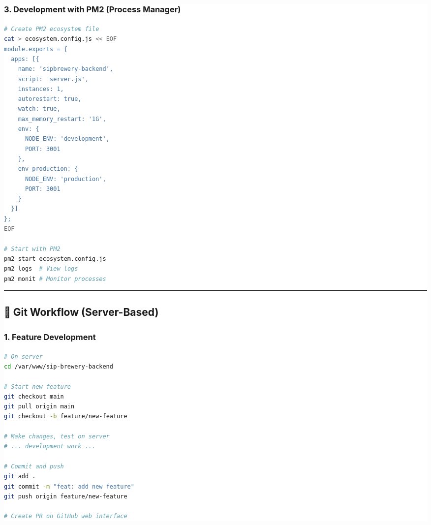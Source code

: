 ### 3. Development with PM2 (Process Manager)
```bash
# Create PM2 ecosystem file
cat > ecosystem.config.js << EOF
module.exports = {
  apps: [{
    name: 'sipbrewery-backend',
    script: 'server.js',
    instances: 1,
    autorestart: true,
    watch: true,
    max_memory_restart: '1G',
    env: {
      NODE_ENV: 'development',
      PORT: 3001
    },
    env_production: {
      NODE_ENV: 'production',
      PORT: 3001
    }
  }]
};
EOF

# Start with PM2
pm2 start ecosystem.config.js
pm2 logs  # View logs
pm2 monit # Monitor processes
```

---

## 🔄 Git Workflow (Server-Based)

### 1. Feature Development
```bash
# On server
cd /var/www/sip-brewery-backend

# Start new feature
git checkout main
git pull origin main
git checkout -b feature/new-feature

# Make changes, test on server
# ... development work ...

# Commit and push
git add .
git commit -m "feat: add new feature"
git push origin feature/new-feature

# Create PR on GitHub web interface
```
